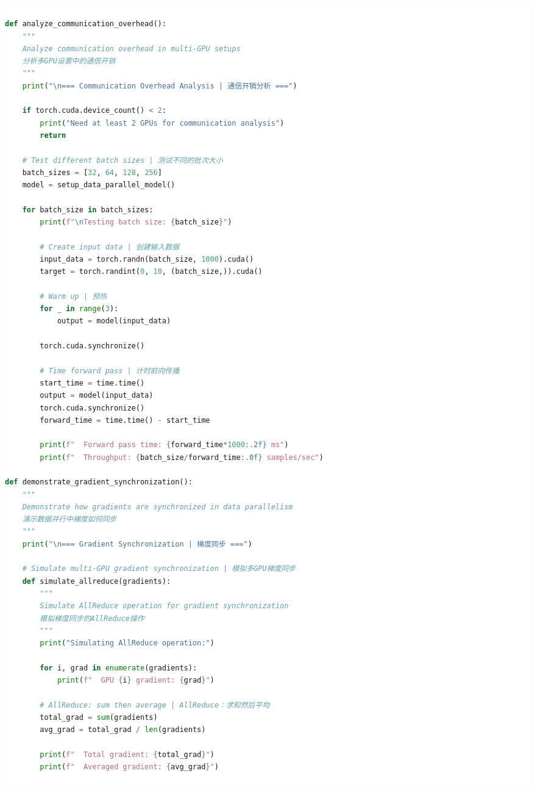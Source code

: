 ```python

def analyze_communication_overhead():
    """
    Analyze communication overhead in multi-GPU setups
    分析多GPU设置中的通信开销
    """
    print("\n=== Communication Overhead Analysis | 通信开销分析 ===")
    
    if torch.cuda.device_count() < 2:
        print("Need at least 2 GPUs for communication analysis")
        return
    
    # Test different batch sizes | 测试不同的批次大小
    batch_sizes = [32, 64, 128, 256]
    model = setup_data_parallel_model()
    
    for batch_size in batch_sizes:
        print(f"\nTesting batch size: {batch_size}")
        
        # Create input data | 创建输入数据
        input_data = torch.randn(batch_size, 1000).cuda()
        target = torch.randint(0, 10, (batch_size,)).cuda()
        
        # Warm up | 预热
        for _ in range(3):
            output = model(input_data)
        
        torch.cuda.synchronize()
        
        # Time forward pass | 计时前向传播
        start_time = time.time()
        output = model(input_data)
        torch.cuda.synchronize()
        forward_time = time.time() - start_time
        
        print(f"  Forward pass time: {forward_time*1000:.2f} ms")
        print(f"  Throughput: {batch_size/forward_time:.0f} samples/sec")

def demonstrate_gradient_synchronization():
    """
    Demonstrate how gradients are synchronized in data parallelism
    演示数据并行中梯度如何同步
    """
    print("\n=== Gradient Synchronization | 梯度同步 ===")
    
    # Simulate multi-GPU gradient synchronization | 模拟多GPU梯度同步
    def simulate_allreduce(gradients):
        """
        Simulate AllReduce operation for gradient synchronization
        模拟梯度同步的AllReduce操作
        """
        print("Simulating AllReduce operation:")
        
        for i, grad in enumerate(gradients):
            print(f"  GPU {i} gradient: {grad}")
        
        # AllReduce: sum then average | AllReduce：求和然后平均
        total_grad = sum(gradients)
        avg_grad = total_grad / len(gradients)
        
        print(f"  Total gradient: {total_grad}")
        print(f"  Averaged gradient: {avg_grad}")
        
```